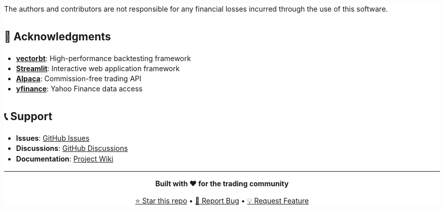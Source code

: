 The authors and contributors are not responsible for any financial losses incurred through the use of this software.

## 🙏 Acknowledgments

- **[vectorbt](https://vectorbt.dev/)**: High-performance backtesting framework
- **[Streamlit](https://streamlit.io/)**: Interactive web application framework  
- **[Alpaca](https://alpaca.markets/)**: Commission-free trading API
- **[yfinance](https://github.com/ranaroussi/yfinance)**: Yahoo Finance data access

## 📞 Support

- **Issues**: [GitHub Issues](https://github.com/yourusername/gappers-trader/issues)
- **Discussions**: [GitHub Discussions](https://github.com/yourusername/gappers-trader/discussions)
- **Documentation**: [Project Wiki](https://github.com/yourusername/gappers-trader/wiki)

---

<div align="center">

**Built with ❤️ for the trading community**

[⭐ Star this repo](https://github.com/yourusername/gappers-trader) • [🐛 Report Bug](https://github.com/yourusername/gappers-trader/issues) • [💡 Request Feature](https://github.com/yourusername/gappers-trader/issues)

</div>